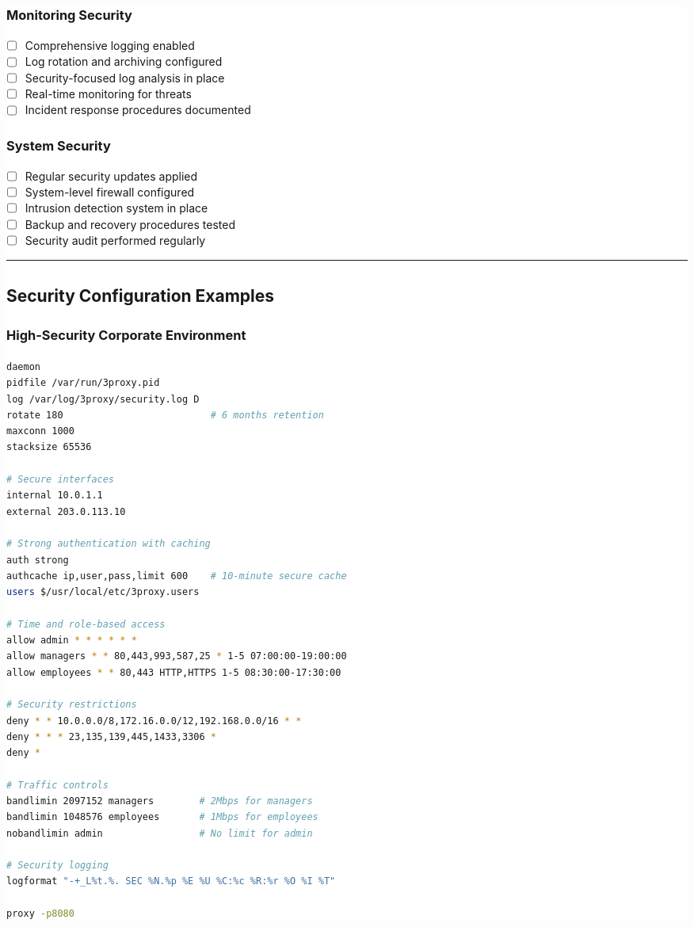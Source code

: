 ### Monitoring Security
- [ ] Comprehensive logging enabled
- [ ] Log rotation and archiving configured
- [ ] Security-focused log analysis in place
- [ ] Real-time monitoring for threats
- [ ] Incident response procedures documented

### System Security
- [ ] Regular security updates applied
- [ ] System-level firewall configured
- [ ] Intrusion detection system in place
- [ ] Backup and recovery procedures tested
- [ ] Security audit performed regularly

---

## Security Configuration Examples

### High-Security Corporate Environment
```bash
daemon
pidfile /var/run/3proxy.pid
log /var/log/3proxy/security.log D
rotate 180                          # 6 months retention
maxconn 1000
stacksize 65536

# Secure interfaces
internal 10.0.1.1
external 203.0.113.10

# Strong authentication with caching
auth strong
authcache ip,user,pass,limit 600    # 10-minute secure cache
users $/usr/local/etc/3proxy.users

# Time and role-based access
allow admin * * * * * *
allow managers * * 80,443,993,587,25 * 1-5 07:00:00-19:00:00
allow employees * * 80,443 HTTP,HTTPS 1-5 08:30:00-17:30:00

# Security restrictions
deny * * 10.0.0.0/8,172.16.0.0/12,192.168.0.0/16 * *
deny * * * 23,135,139,445,1433,3306 *
deny *

# Traffic controls
bandlimin 2097152 managers        # 2Mbps for managers  
bandlimin 1048576 employees       # 1Mbps for employees
nobandlimin admin                 # No limit for admin

# Security logging
logformat "-+_L%t.%. SEC %N.%p %E %U %C:%c %R:%r %O %I %T"

proxy -p8080
```

